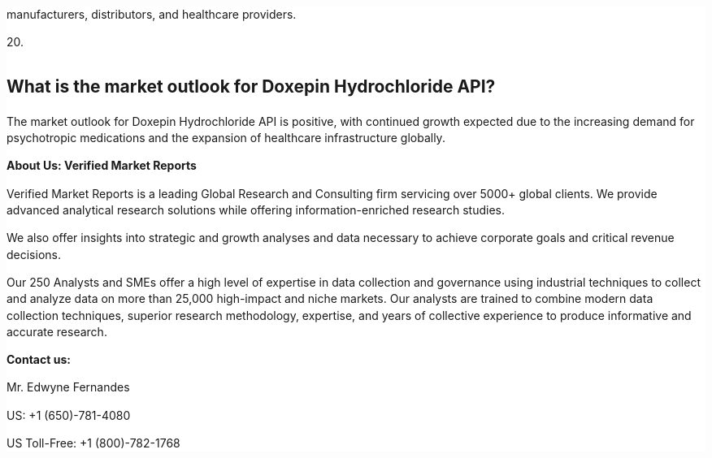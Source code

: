 manufacturers, distributors, and healthcare providers.</p>20. <h2>What is the market outlook for Doxepin Hydrochloride API?</h2> <p>The market outlook for Doxepin Hydrochloride API is positive, with continued growth expected due to the increasing demand for psychotropic medications and the expansion of healthcare infrastructure globally.</p><p id="" class=""><strong>About Us: Verified Market Reports</strong></p><p id="" class="">Verified Market Reports is a leading Global Research and Consulting firm servicing over 5000+ global clients. We provide advanced analytical research solutions while offering information-enriched research studies.</p><p id="" class="">We also offer insights into strategic and growth analyses and data necessary to achieve corporate goals and critical revenue decisions.</p><p id="" class="">Our 250 Analysts and SMEs offer a high level of expertise in data collection and governance using industrial techniques to collect and analyze data on more than 25,000 high-impact and niche markets. Our analysts are trained to combine modern data collection techniques, superior research methodology, expertise, and years of collective experience to produce informative and accurate research.</p><p id="" class=""><strong>Contact us:</strong></p><p id="" class="">Mr. Edwyne Fernandes</p><p id="" class="">US: +1 (650)-781-4080</p><p id="" class="">US Toll-Free: +1 (800)-782-1768</p>

